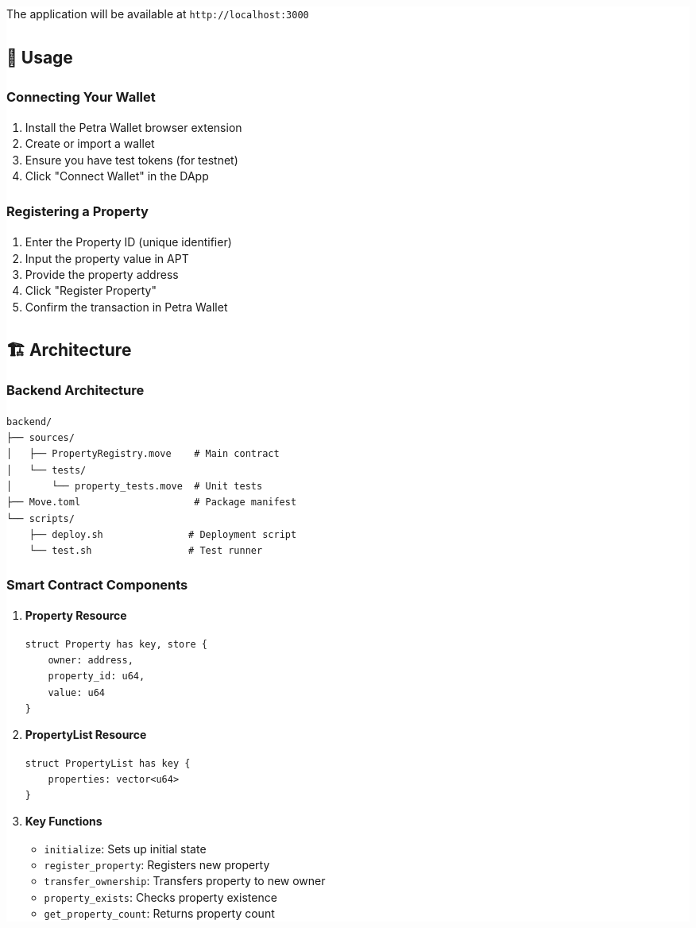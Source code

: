 The application will be available at `http://localhost:3000`

## 🎯 Usage

### Connecting Your Wallet
1. Install the Petra Wallet browser extension
2. Create or import a wallet
3. Ensure you have test tokens (for testnet)
4. Click "Connect Wallet" in the DApp

### Registering a Property
1. Enter the Property ID (unique identifier)
2. Input the property value in APT
3. Provide the property address
4. Click "Register Property"
5. Confirm the transaction in Petra Wallet

## 🏗 Architecture

### Backend Architecture
```
backend/
├── sources/
│   ├── PropertyRegistry.move    # Main contract
│   └── tests/
│       └── property_tests.move  # Unit tests
├── Move.toml                    # Package manifest
└── scripts/
    ├── deploy.sh               # Deployment script
    └── test.sh                 # Test runner
```

### Smart Contract Components
1. **Property Resource**
   ```move
   struct Property has key, store {
       owner: address,
       property_id: u64,
       value: u64
   }
   ```

2. **PropertyList Resource**
   ```move
   struct PropertyList has key {
       properties: vector<u64>
   }
   ```

3. **Key Functions**
   - `initialize`: Sets up initial state
   - `register_property`: Registers new property
   - `transfer_ownership`: Transfers property to new owner
   - `property_exists`: Checks property existence
   - `get_property_count`: Returns property count
